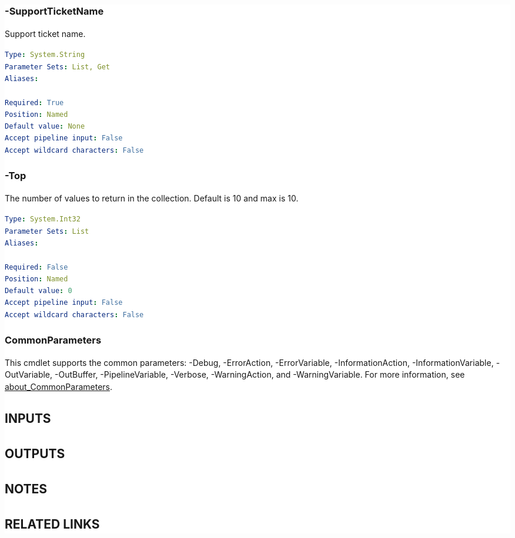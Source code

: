 ### -SupportTicketName
Support ticket name.

```yaml
Type: System.String
Parameter Sets: List, Get
Aliases:

Required: True
Position: Named
Default value: None
Accept pipeline input: False
Accept wildcard characters: False
```

### -Top
The number of values to return in the collection.
Default is 10 and max is 10.

```yaml
Type: System.Int32
Parameter Sets: List
Aliases:

Required: False
Position: Named
Default value: 0
Accept pipeline input: False
Accept wildcard characters: False
```

### CommonParameters
This cmdlet supports the common parameters: -Debug, -ErrorAction, -ErrorVariable, -InformationAction, -InformationVariable, -OutVariable, -OutBuffer, -PipelineVariable, -Verbose, -WarningAction, and -WarningVariable. For more information, see [about_CommonParameters](http://go.microsoft.com/fwlink/?LinkID=113216).

## INPUTS

## OUTPUTS

## NOTES

## RELATED LINKS
